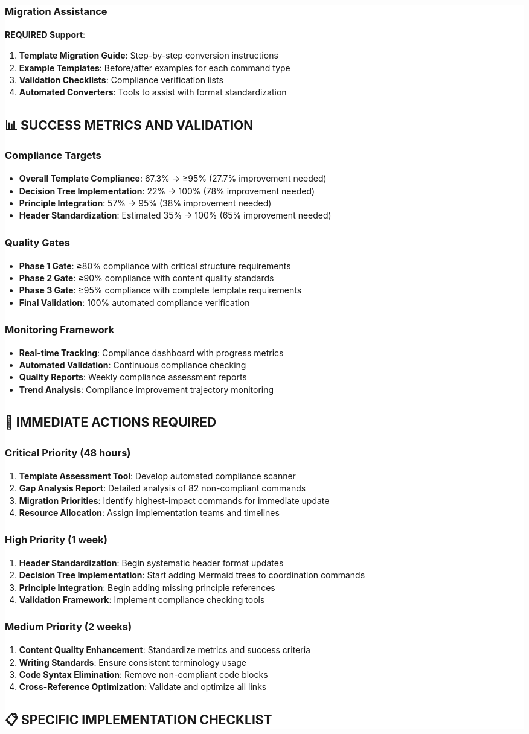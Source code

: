 ### **Migration Assistance**
**REQUIRED Support**:
1. **Template Migration Guide**: Step-by-step conversion instructions
2. **Example Templates**: Before/after examples for each command type
3. **Validation Checklists**: Compliance verification lists
4. **Automated Converters**: Tools to assist with format standardization

## 📊 SUCCESS METRICS AND VALIDATION

### **Compliance Targets**
- **Overall Template Compliance**: 67.3% → ≥95% (27.7% improvement needed)
- **Decision Tree Implementation**: 22% → 100% (78% improvement needed)
- **Principle Integration**: 57% → 95% (38% improvement needed)
- **Header Standardization**: Estimated 35% → 100% (65% improvement needed)

### **Quality Gates**
- **Phase 1 Gate**: ≥80% compliance with critical structure requirements
- **Phase 2 Gate**: ≥90% compliance with content quality standards  
- **Phase 3 Gate**: ≥95% compliance with complete template requirements
- **Final Validation**: 100% automated compliance verification

### **Monitoring Framework**
- **Real-time Tracking**: Compliance dashboard with progress metrics
- **Automated Validation**: Continuous compliance checking
- **Quality Reports**: Weekly compliance assessment reports
- **Trend Analysis**: Compliance improvement trajectory monitoring

## 🚀 IMMEDIATE ACTIONS REQUIRED

### **Critical Priority (48 hours)**
1. **Template Assessment Tool**: Develop automated compliance scanner
2. **Gap Analysis Report**: Detailed analysis of 82 non-compliant commands
3. **Migration Priorities**: Identify highest-impact commands for immediate update
4. **Resource Allocation**: Assign implementation teams and timelines

### **High Priority (1 week)**
1. **Header Standardization**: Begin systematic header format updates
2. **Decision Tree Implementation**: Start adding Mermaid trees to coordination commands
3. **Principle Integration**: Begin adding missing principle references
4. **Validation Framework**: Implement compliance checking tools

### **Medium Priority (2 weeks)**
1. **Content Quality Enhancement**: Standardize metrics and success criteria
2. **Writing Standards**: Ensure consistent terminology usage
3. **Code Syntax Elimination**: Remove non-compliant code blocks
4. **Cross-Reference Optimization**: Validate and optimize all links

## 📋 SPECIFIC IMPLEMENTATION CHECKLIST
